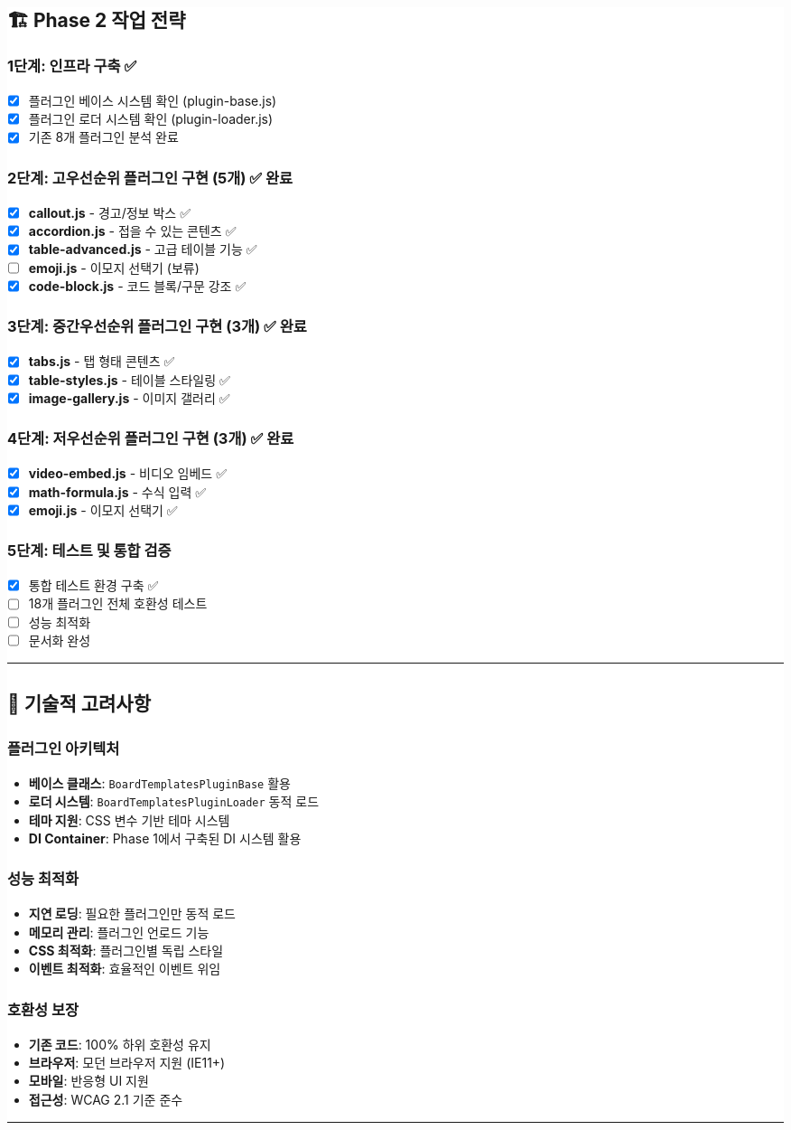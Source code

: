 
## 🏗️ Phase 2 작업 전략

### 1단계: 인프라 구축 ✅
- [x] 플러그인 베이스 시스템 확인 (plugin-base.js)
- [x] 플러그인 로더 시스템 확인 (plugin-loader.js)  
- [x] 기존 8개 플러그인 분석 완료

### 2단계: 고우선순위 플러그인 구현 (5개) ✅ 완료
- [x] **callout.js** - 경고/정보 박스 ✅
- [x] **accordion.js** - 접을 수 있는 콘텐츠 ✅
- [x] **table-advanced.js** - 고급 테이블 기능 ✅
- [ ] **emoji.js** - 이모지 선택기 (보류)
- [x] **code-block.js** - 코드 블록/구문 강조 ✅

### 3단계: 중간우선순위 플러그인 구현 (3개) ✅ 완료
- [x] **tabs.js** - 탭 형태 콘텐츠 ✅
- [x] **table-styles.js** - 테이블 스타일링 ✅
- [x] **image-gallery.js** - 이미지 갤러리 ✅

### 4단계: 저우선순위 플러그인 구현 (3개) ✅ 완료
- [x] **video-embed.js** - 비디오 임베드 ✅
- [x] **math-formula.js** - 수식 입력 ✅
- [x] **emoji.js** - 이모지 선택기 ✅

### 5단계: 테스트 및 통합 검증
- [x] 통합 테스트 환경 구축 ✅
- [ ] 18개 플러그인 전체 호환성 테스트
- [ ] 성능 최적화
- [ ] 문서화 완성

---

## 🔧 기술적 고려사항

### 플러그인 아키텍처
- **베이스 클래스**: `BoardTemplatesPluginBase` 활용
- **로더 시스템**: `BoardTemplatesPluginLoader` 동적 로드
- **테마 지원**: CSS 변수 기반 테마 시스템
- **DI Container**: Phase 1에서 구축된 DI 시스템 활용

### 성능 최적화
- **지연 로딩**: 필요한 플러그인만 동적 로드
- **메모리 관리**: 플러그인 언로드 기능
- **CSS 최적화**: 플러그인별 독립 스타일
- **이벤트 최적화**: 효율적인 이벤트 위임

### 호환성 보장  
- **기존 코드**: 100% 하위 호환성 유지
- **브라우저**: 모던 브라우저 지원 (IE11+)
- **모바일**: 반응형 UI 지원
- **접근성**: WCAG 2.1 기준 준수

---